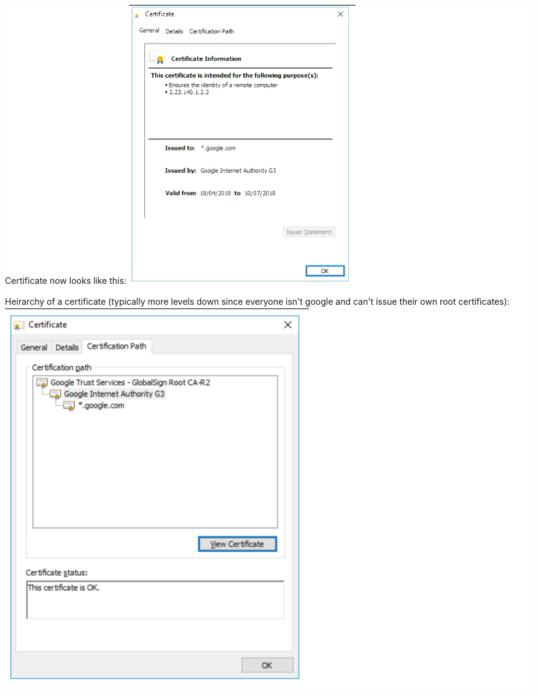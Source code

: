 Certificate now looks like this:
![](lec16/lec160.png)

Heirarchy of a certificate (typically more levels down since everyone isn't google and can't issue their own root certificates):
![](lec16/lec161.png)
